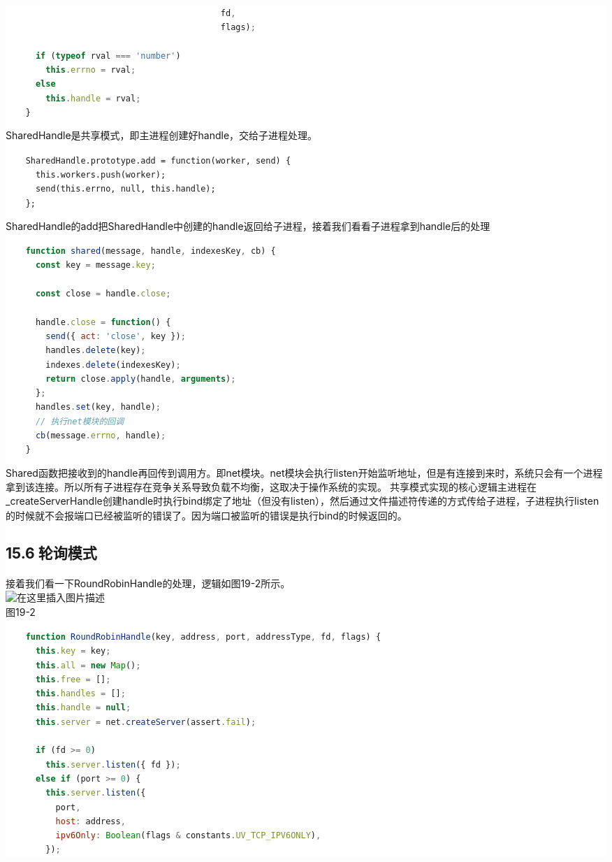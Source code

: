 ```js
                                           fd, 
                                           flags);  
      
      if (typeof rval === 'number')  
        this.errno = rval;  
      else  
        this.handle = rval;  
    }  
```

SharedHandle是共享模式，即主进程创建好handle，交给子进程处理。

```
    SharedHandle.prototype.add = function(worker, send) {  
      this.workers.push(worker);  
      send(this.errno, null, this.handle);  
    };  
```

SharedHandle的add把SharedHandle中创建的handle返回给子进程，接着我们看看子进程拿到handle后的处理

```js
    function shared(message, handle, indexesKey, cb) {  
      const key = message.key;  
        
      const close = handle.close;  
      
      handle.close = function() {  
        send({ act: 'close', key });  
        handles.delete(key);  
        indexes.delete(indexesKey);  
        return close.apply(handle, arguments);  
      };  
      handles.set(key, handle); 
      // 执行net模块的回调 
      cb(message.errno, handle);  
    }  
```

Shared函数把接收到的handle再回传到调用方。即net模块。net模块会执行listen开始监听地址，但是有连接到来时，系统只会有一个进程拿到该连接。所以所有子进程存在竞争关系导致负载不均衡，这取决于操作系统的实现。
共享模式实现的核心逻辑主进程在_createServerHandle创建handle时执行bind绑定了地址（但没有listen），然后通过文件描述符传递的方式传给子进程，子进程执行listen的时候就不会报端口已经被监听的错误了。因为端口被监听的错误是执行bind的时候返回的。
## 15.6 轮询模式
接着我们看一下RoundRobinHandle的处理，逻辑如图19-2所示。  
![在这里插入图片描述](https://img-blog.csdnimg.cn/2743207004a149e1be5eb539ce19ae7f.png?x-oss-process=image/watermark,type_ZmFuZ3poZW5naGVpdGk,shadow_10,text_aHR0cHM6Ly9ibG9nLmNzZG4ubmV0L1RIRUFOQVJLSA==,size_16,color_FFFFFF,t_70)  
图19-2

```js
    function RoundRobinHandle(key, address, port, addressType, fd, flags) {  
      this.key = key;  
      this.all = new Map();  
      this.free = [];  
      this.handles = [];  
      this.handle = null;  
      this.server = net.createServer(assert.fail);  
      
      if (fd >= 0)  
        this.server.listen({ fd });  
      else if (port >= 0) {  
        this.server.listen({  
          port,  
          host: address,  
          ipv6Only: Boolean(flags & constants.UV_TCP_IPV6ONLY),  
        });  
```